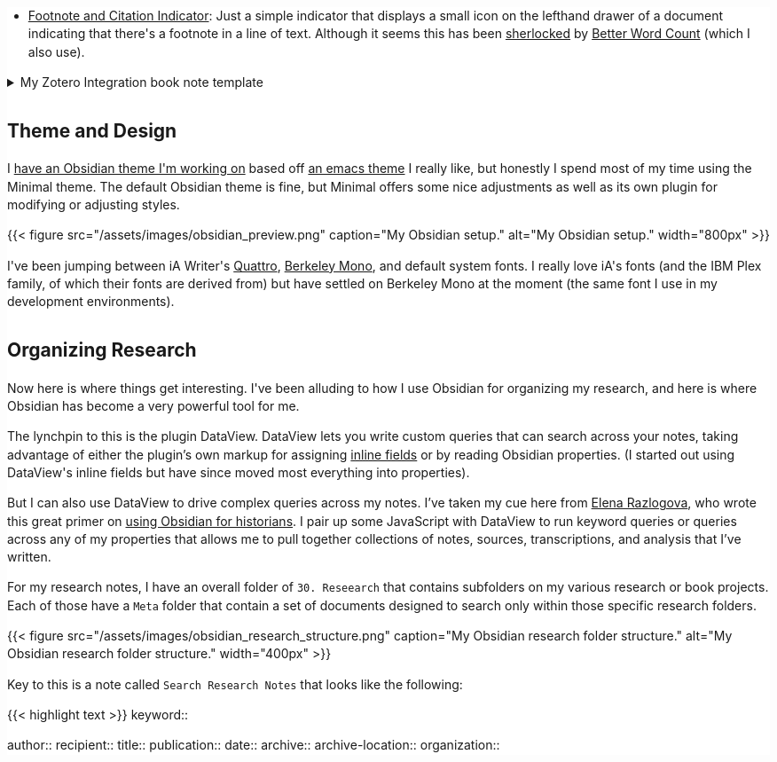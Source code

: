 - [Footnote and Citation Indicator](https://github.com/chrisgrieser/obsidian-footnote-indicator): Just a simple indicator that displays a small icon on the lefthand drawer of a document indicating that there's a footnote in a line of text. Although it seems this has been [sherlocked](https://github.com/lukeleppan/better-word-count/pull/79) by [Better Word Count](https://github.com/lukeleppan/better-word-count) (which I also use).

<details><summary>My Zotero Integration book note template</summary></details>

## Theme and Design

I [have an Obsidian theme I'm working on](https://github.com/hepplerj/obsidian-nano) based off [an emacs theme](https://github.com/rougier/nano-emacs) I really like, but honestly I spend most of my time using the Minimal theme. The default Obsidian theme is fine, but Minimal offers some nice adjustments as well as its own plugin for modifying or adjusting styles.

{{< figure src="/assets/images/obsidian_preview.png" caption="My Obsidian setup." alt="My Obsidian setup." width="800px" >}}

I've been jumping between iA Writer's [Quattro](https://ia.net/topics/a-typographic-christmas), [Berkeley Mono](https://berkeleygraphics.com/typefaces/), and default system fonts. I really love iA's fonts (and the IBM Plex family, of which their fonts are derived from) but have settled on Berkeley Mono at the moment (the same font I use in my development environments).

## Organizing Research

Now here is where things get interesting. I've been alluding to how I use Obsidian for organizing my research, and here is where Obsidian has become a very powerful tool for me.

The lynchpin to this is the plugin DataView. DataView lets you write custom queries that can search across your notes, taking advantage of either the plugin’s own markup for assigning [inline fields](https://blacksmithgu.github.io/obsidian-dataview/annotation/add-metadata/) or by reading Obsidian properties. (I started out using DataView's inline fields but have since moved most everything into properties).

But I can also use DataView to drive complex queries across my notes. I’ve taken my cue here from [Elena Razlogova](http://elenarazlogova.org/), who wrote this great primer on [using Obsidian for historians](https://publish.obsidian.md/history-notes/01+Notetaking+for+Historians). I pair up some JavaScript with DataView to run keyword queries or queries across any of my properties that allows me to pull together collections of notes, sources, transcriptions, and analysis that I’ve written.

For my research notes, I have an overall folder of `30. Reseearch` that contains subfolders on my various research or book projects. Each of those have a `Meta` folder that contain a set of documents designed to search only within those specific research folders.

{{< figure src="/assets/images/obsidian_research_structure.png" caption="My Obsidian research folder structure." alt="My Obsidian research folder structure." width="400px" >}}

Key to this is a note called `Search Research Notes` that looks like the following:

{{< highlight text >}}
keyword::

author::
recipient::
title::
publication::
date::
archive::
archive-location::
organization::

